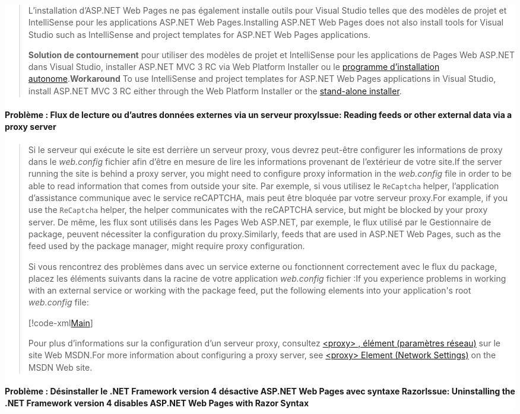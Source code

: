> <span data-ttu-id="3eed2-221">L’installation d’ASP.NET Web Pages ne pas également installe outils pour Visual Studio telles que des modèles de projet et IntelliSense pour les applications ASP.NET Web Pages.</span><span class="sxs-lookup"><span data-stu-id="3eed2-221">Installing ASP.NET Web Pages does not also install tools for Visual Studio such as IntelliSense and project templates for ASP.NET Web Pages applications.</span></span>
> 
> <span data-ttu-id="3eed2-222">**Solution de contournement** pour utiliser des modèles de projet et IntelliSense pour les applications de Pages Web ASP.NET dans Visual Studio, installer ASP.NET MVC 3 RC via Web Platform Installer ou le [programme d’installation autonome](https://go.microsoft.com/fwlink/?LinkID=191797).</span><span class="sxs-lookup"><span data-stu-id="3eed2-222">**Workaround** To use IntelliSense and project templates for ASP.NET Web Pages applications in Visual Studio, install ASP.NET MVC 3 RC either through the Web Platform Installer or the [stand-alone installer](https://go.microsoft.com/fwlink/?LinkID=191797).</span></span>


#### <a name="issue-reading-feeds-or-other-external-data-via-a-proxy-server"></a><span data-ttu-id="3eed2-223">Problème : Flux de lecture ou d’autres données externes via un serveur proxy</span><span class="sxs-lookup"><span data-stu-id="3eed2-223">Issue: Reading feeds or other external data via a proxy server</span></span>

> <span data-ttu-id="3eed2-224">Si le serveur qui exécute le site est derrière un serveur proxy, vous devrez peut-être configurer les informations de proxy dans le *web.config* fichier afin d’être en mesure de lire les informations provenant de l’extérieur de votre site.</span><span class="sxs-lookup"><span data-stu-id="3eed2-224">If the server running the site is behind a proxy server, you might need to configure proxy information in the *web.config* file in order to be able to read information that comes from outside your site.</span></span> <span data-ttu-id="3eed2-225">Par exemple, si vous utilisez le `ReCaptcha` helper, l’application d’assistance communique avec le service reCAPTCHA, mais peut être bloquée par votre serveur proxy.</span><span class="sxs-lookup"><span data-stu-id="3eed2-225">For example, if you use the `ReCaptcha` helper, the helper communicates with the reCAPTCHA service, but might be blocked by your proxy server.</span></span> <span data-ttu-id="3eed2-226">De même, les flux sont utilisés dans les Pages Web ASP.NET, par exemple, le flux utilisé par le Gestionnaire de package, peuvent nécessiter la configuration du proxy.</span><span class="sxs-lookup"><span data-stu-id="3eed2-226">Similarly, feeds that are used in ASP.NET Web Pages, such as the feed used by the package manager, might require proxy configuration.</span></span>
> 
> <span data-ttu-id="3eed2-227">Si vous rencontrez des problèmes dans avec un service externe ou fonctionnent correctement avec le flux du package, placez les éléments suivants dans la racine de votre application *web.config* fichier :</span><span class="sxs-lookup"><span data-stu-id="3eed2-227">If you experience problems in working with an external service or working with the package feed, put the following elements into your application's root *web.config* file:</span></span>
> 
> [!code-xml[Main](overview/samples/sample2.xml)]
> 
> <span data-ttu-id="3eed2-228">Pour plus d’informations sur la configuration d’un serveur proxy, consultez [ &lt;proxy&gt; , élément (paramètres réseau)](https://msdn.microsoft.com/library/sa91de1e.aspx) sur le site Web MSDN.</span><span class="sxs-lookup"><span data-stu-id="3eed2-228">For more information about configuring a proxy server, see [&lt;proxy&gt; Element (Network Settings)](https://msdn.microsoft.com/library/sa91de1e.aspx) on the MSDN Web site.</span></span>


#### <a name="issue-uninstalling-the-net-framework-version-4-disables-aspnet-web-pages-with-razor-syntax"></a><span data-ttu-id="3eed2-229">Problème : Désinstaller le .NET Framework version 4 désactive ASP.NET Web Pages avec syntaxe Razor</span><span class="sxs-lookup"><span data-stu-id="3eed2-229">Issue: Uninstalling the .NET Framework version 4 disables ASP.NET Web Pages with Razor Syntax</span></span>
